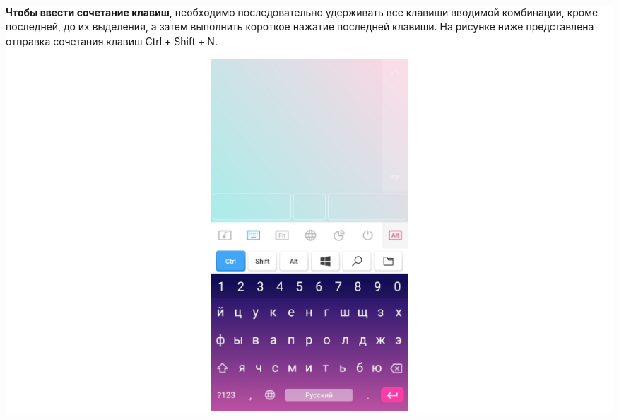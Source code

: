 **Чтобы ввести сочетание клавиш**, необходимо последовательно удерживать все клавиши вводимой комбинации, кроме последней, до их выделения, а затем выполнить короткое нажатие последней клавиши. На рисунке ниже представлена отправка сочетания клавиш Ctrl + Shift + N.

<p align="center">
 <img src="Screenshots//8-shortcuts-1.jpg" width="280" alt="Отправка сочетания клавиш: выбор Ctrl"/>